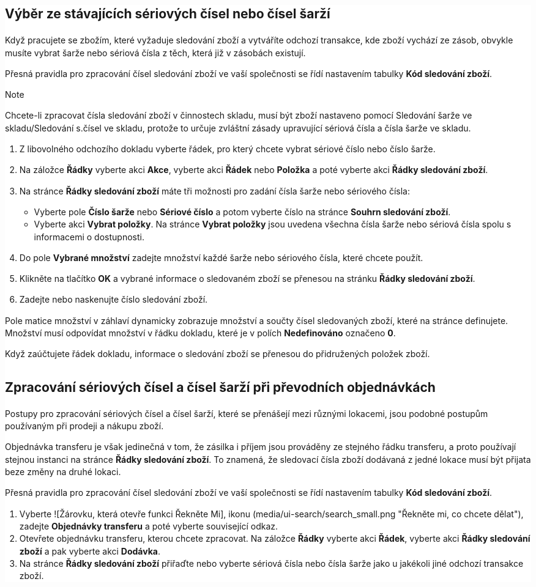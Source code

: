 ## <a name="to-select-from-existing-serial-or-lot-numbers"></a>Výběr ze stávajících sériových čísel nebo čísel šarží  
Když pracujete se zbožím, které vyžaduje sledování zboží a vytváříte odchozí transakce, kde zboží vychází ze zásob, obvykle musíte vybrat šarže nebo sériová čísla z těch, která již v zásobách existují.  

 Přesná pravidla pro zpracování čísel sledování zboží ve vaší společnosti se řídí nastavením tabulky **Kód sledování zboží**.  

> [!NOTE]  
>  Chcete-li zpracovat čísla sledování zboží v činnostech skladu, musí být zboží nastaveno pomocí Sledování šarže ve skladu/Sledování s.čísel ve skladu, protože to určuje zvláštní zásady upravující sériová čísla a čísla šarže ve skladu.

1.  Z libovolného odchozího dokladu vyberte řádek, pro který chcete vybrat sériové číslo nebo číslo šarže.  
2.  Na záložce **Řádky** vyberte akci **Akce**, vyberte akci **Řádek** nebo **Položka** a poté vyberte akci **Řádky sledování zboží**.  
3.  Na stránce **Řádky sledování zboží** máte tři možnosti pro zadání čísla šarže nebo sériového čísla:  

    -   Vyberte pole **Číslo šarže** nebo **Sériové číslo** a potom vyberte číslo na stránce **Souhrn sledování zboží**.  
    -   Vyberte akci **Vybrat položky**. Na stránce **Vybrat položky** jsou uvedena všechna čísla šarže nebo sériová čísla spolu s informacemi o dostupnosti.

4. Do pole **Vybrané množství** zadejte množství každé šarže nebo sériového čísla, které chcete použít.   
5. Klikněte na tlačítko **OK** a vybrané informace o sledovaném zboží se přenesou na stránku **Řádky sledování zboží**.  
6. Zadejte nebo naskenujte číslo sledování zboží.

Pole matice množství v záhlaví dynamicky zobrazuje množství a součty čísel sledovaných zboží, které na stránce definujete. Množství musí odpovídat množství v řádku dokladu, které je v polích **Nedefinováno** označeno **0**.  

 Když zaúčtujete řádek dokladu, informace o sledování zboží se přenesou do přidružených položek zboží.

## <a name="to-handle-serial-and-lot-numbers-on-transfer-orders"></a>Zpracování sériových čísel a čísel šarží při převodních objednávkách  
Postupy pro zpracování sériových čísel a čísel šarží, které se přenášejí mezi různými lokacemi, jsou podobné postupům používaným při prodeji a nákupu zboží.  

Objednávka transferu je však jedinečná v tom, že zásilka i příjem jsou prováděny ze stejného řádku transferu, a proto používají stejnou instanci na stránce **Řádky sledování zboží**. To znamená, že sledovací čísla zboží dodávaná z jedné lokace musí být přijata beze změny na druhé lokaci.  

 Přesná pravidla pro zpracování čísel sledování zboží ve vaší společnosti se řídí nastavením tabulky **Kód sledování zboží**.    
1.  Vyberte ![Žárovku, která otevře funkci Řekněte Mi], ikonu (media/ui-search/search_small.png "Řekněte mi, co chcete dělat"), zadejte **Objednávky transferu** a poté vyberte související odkaz.  
2.  Otevřete objednávku transferu, kterou chcete zpracovat. Na záložce **Řádky** vyberte akci **Řádek**, vyberte akci **Řádky sledování zboží** a pak vyberte akci **Dodávka**.  
3.  Na stránce **Řádky sledování zboží** přiřaďte nebo vyberte sériová čísla nebo čísla šarže jako u jakékoli jiné odchozí transakce zboží.  

